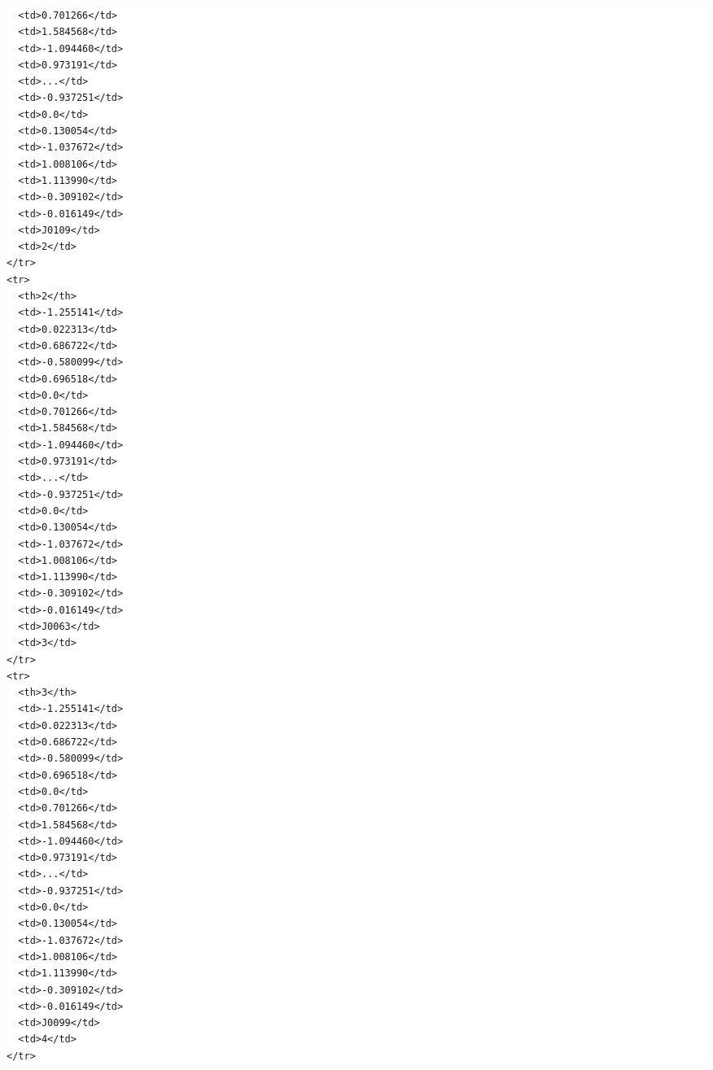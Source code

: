       <td>0.701266</td>
      <td>1.584568</td>
      <td>-1.094460</td>
      <td>0.973191</td>
      <td>...</td>
      <td>-0.937251</td>
      <td>0.0</td>
      <td>0.130054</td>
      <td>-1.037672</td>
      <td>1.008106</td>
      <td>1.113990</td>
      <td>-0.309102</td>
      <td>-0.016149</td>
      <td>J0109</td>
      <td>2</td>
    </tr>
    <tr>
      <th>2</th>
      <td>-1.255141</td>
      <td>0.022313</td>
      <td>0.686722</td>
      <td>-0.580099</td>
      <td>0.696518</td>
      <td>0.0</td>
      <td>0.701266</td>
      <td>1.584568</td>
      <td>-1.094460</td>
      <td>0.973191</td>
      <td>...</td>
      <td>-0.937251</td>
      <td>0.0</td>
      <td>0.130054</td>
      <td>-1.037672</td>
      <td>1.008106</td>
      <td>1.113990</td>
      <td>-0.309102</td>
      <td>-0.016149</td>
      <td>J0063</td>
      <td>3</td>
    </tr>
    <tr>
      <th>3</th>
      <td>-1.255141</td>
      <td>0.022313</td>
      <td>0.686722</td>
      <td>-0.580099</td>
      <td>0.696518</td>
      <td>0.0</td>
      <td>0.701266</td>
      <td>1.584568</td>
      <td>-1.094460</td>
      <td>0.973191</td>
      <td>...</td>
      <td>-0.937251</td>
      <td>0.0</td>
      <td>0.130054</td>
      <td>-1.037672</td>
      <td>1.008106</td>
      <td>1.113990</td>
      <td>-0.309102</td>
      <td>-0.016149</td>
      <td>J0099</td>
      <td>4</td>
    </tr>